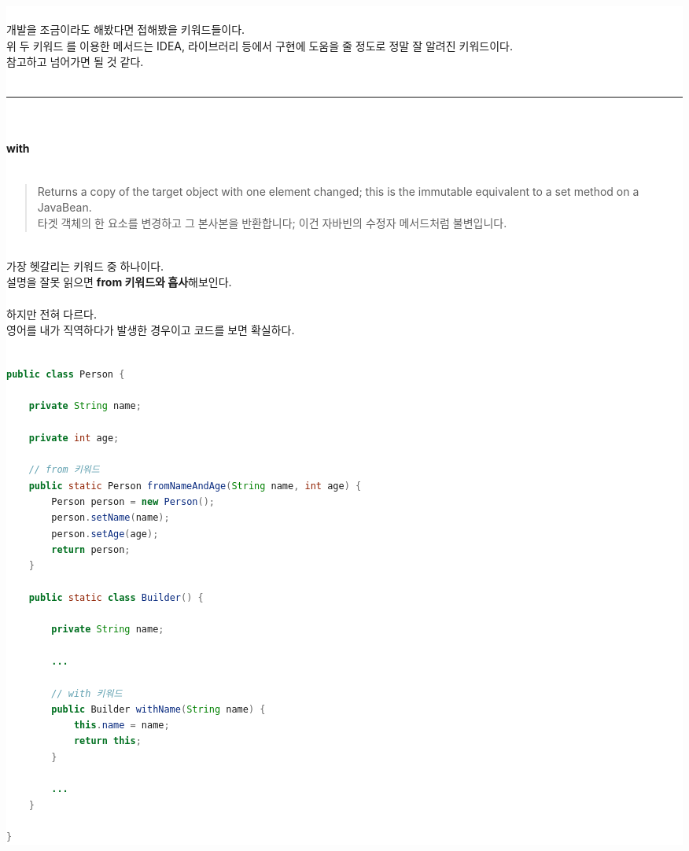 <br>
개발을 조금이라도 해봤다면 접해봤을 키워드들이다.<br>
위 두 키워드 를 이용한 메서드는 IDEA, 라이브러리 등에서 구현에 도움을 줄 정도로 정말 잘 알려진 키워드이다.<br>
참고하고 넘어가면 될 것 같다.<br>
<br>

---

<br>

<br>
<b>with</b><br>
<br>

> Returns a copy of the target object with one element changed; this is the immutable equivalent to a set method on a JavaBean.<br>
> 타겟 객체의 한 요소를 변경하고 그 본사본을 반환합니다; 이건 자바빈의 수정자 메서드처럼 불변입니다.<br>

<br>
가장 헷갈리는 키워드 중 하나이다.<br>
설명을 잘못 읽으면 <b>from 키워드와 흡사</b>해보인다.<br>
<br>
하지만 전혀 다르다.<br>
영어를 내가 직역하다가 발생한 경우이고 코드를 보면 확실하다.<br>

```java

public class Person {

    private String name;

    private int age;

    // from 키워드
    public static Person fromNameAndAge(String name, int age) {
        Person person = new Person();
        person.setName(name);
        person.setAge(age);
        return person;
    }

    public static class Builder() {

        private String name;

        ...

        // with 키워드
        public Builder withName(String name) {
            this.name = name;
            return this;
        }

        ...
    }
    
}

```
